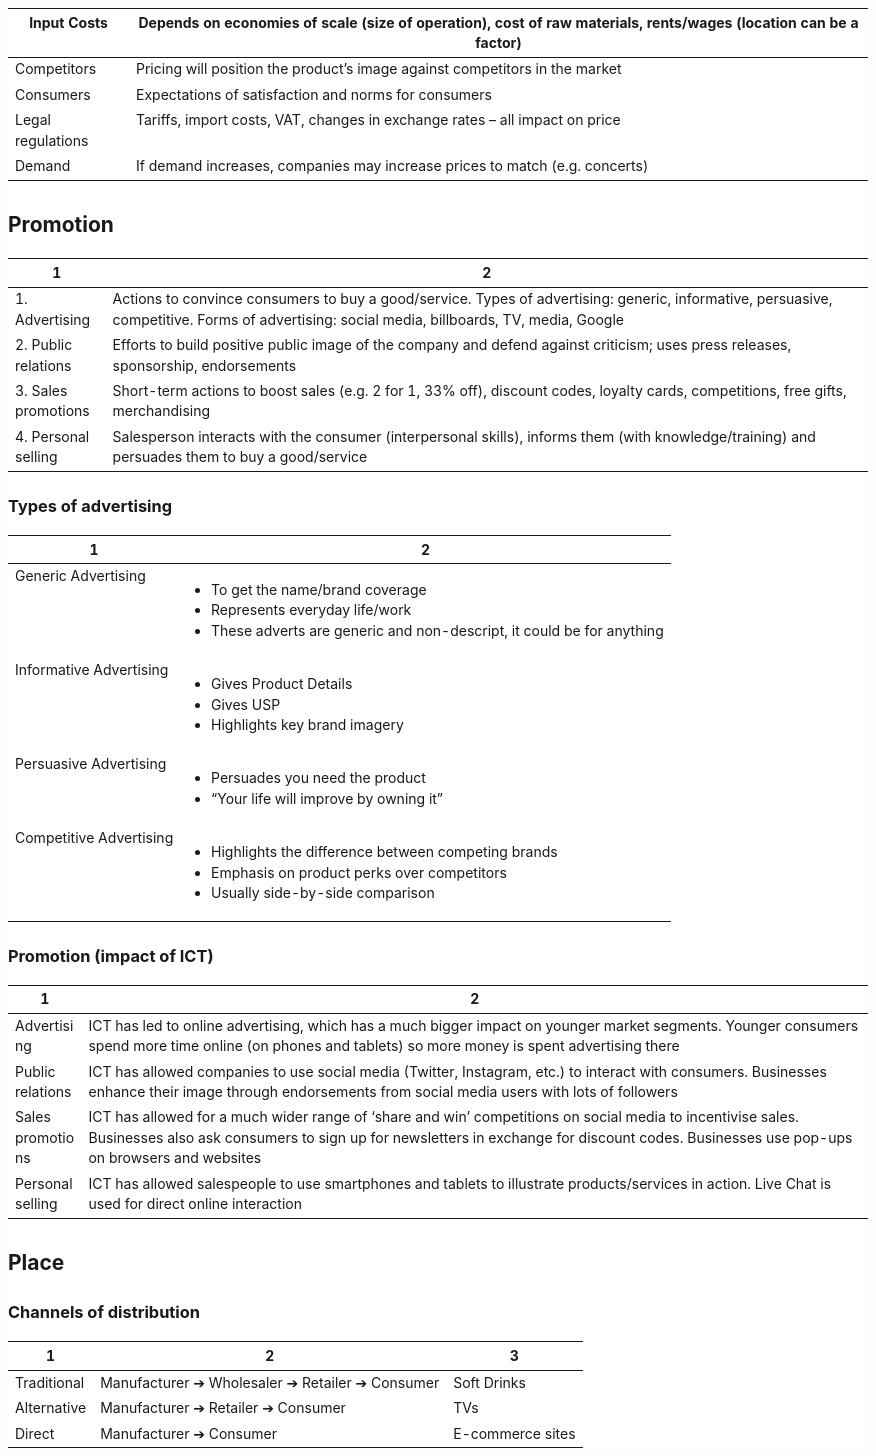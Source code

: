 |Input Costs|Depends on economies of scale (size of operation), cost of raw materials, rents/wages (location can be a factor)                                                            |
|-----------|----------------------------------------------------------------------------------------------------------------------------------------------------------------------------|
|Competitors|Pricing will position the product’s image against competitors in the market                                                                                                 |
|Consumers  |Expectations of satisfaction and norms for consumers                                                                                                                        |
|Legal regulations|Tariffs, import costs, VAT, changes in exchange rates – all impact on price                                                                                                 |
|Demand     |If demand increases, companies may increase prices to match (e.g. concerts)                                                                                                 |


## Promotion

|1        |2                                                                                                                                                                           |
|---------|----------------------------------------------------------------------------------------------------------------------------------------------------------------------------|
|1. Advertising|Actions to convince consumers to buy a good/service. Types of advertising: generic, informative, persuasive, competitive. Forms of advertising: social media, billboards, TV, media, Google|
|2. Public relations|Efforts to build positive public image of the company and defend against criticism; uses press releases, sponsorship, endorsements                                          |
|3. Sales promotions|Short-term actions to boost sales (e.g. 2 for 1, 33% off), discount codes, loyalty cards, competitions, free gifts, merchandising                                           |
|4. Personal selling|Salesperson interacts with the consumer (interpersonal skills), informs them (with knowledge/training) and persuades them to buy a good/service                             |

### Types of advertising

|1        |2                                                                                                                                                                           |
|---------|----------------------------------------------------------------------------------------------------------------------------------------------------------------------------|
|Generic Advertising|<ul><li>To get the name/brand coverage</li><li>Represents everyday life/work</li><li>These adverts are generic and non-descript, it could be for anything</li></ul>                                     |
|Informative Advertising|<ul><li>Gives Product Details</li><li>Gives USP</li><li>Highlights key brand imagery</li></ul>                                                                                                          |
|Persuasive Advertising|<ul><li>Persuades you need the product</li><li>“Your life will improve by owning it”</li></ul>                                                                                                    |
|Competitive Advertising|<ul><li>Highlights the difference between competing brands</li><li>Emphasis on product perks over competitors</li><li>Usually side-by-side comparison</li></ul>                                         |

### Promotion (impact of ICT)

|1        |2                                                                                                                                                                           |
|---------|----------------------------------------------------------------------------------------------------------------------------------------------------------------------------|
|Advertising|ICT has led to online advertising, which has a much bigger impact on younger market segments. Younger consumers spend more time online (on phones and tablets) so more money is spent advertising there|
|Public relations|ICT has allowed companies to use social media (Twitter, Instagram, etc.) to interact with consumers. Businesses enhance their image through endorsements from social media users with lots of followers|
|Sales promotions|ICT has allowed for a much wider range of ‘share and win’ competitions on social media to incentivise sales. Businesses also ask consumers to sign up for newsletters in exchange for discount codes. Businesses use pop-ups on browsers and websites|
|Personal selling|ICT has allowed salespeople to use smartphones and tablets to illustrate products/services in action. Live Chat is used for direct online interaction                       |

## Place

### Channels of distribution

|1        |2                                                                                                                                                                           |3                |
|---------|----------------------------------------------------------------------------------------------------------------------------------------------------------------------------|-----------------|
|Traditional|Manufacturer ➔ Wholesaler ➔ Retailer ➔ Consumer                                                                                                                             |Soft Drinks      |
|Alternative|Manufacturer ➔ Retailer ➔ Consumer                                                                                                                                          |TVs              |
|Direct   |Manufacturer ➔ Consumer                                                                                                                                                     |E-commerce sites |